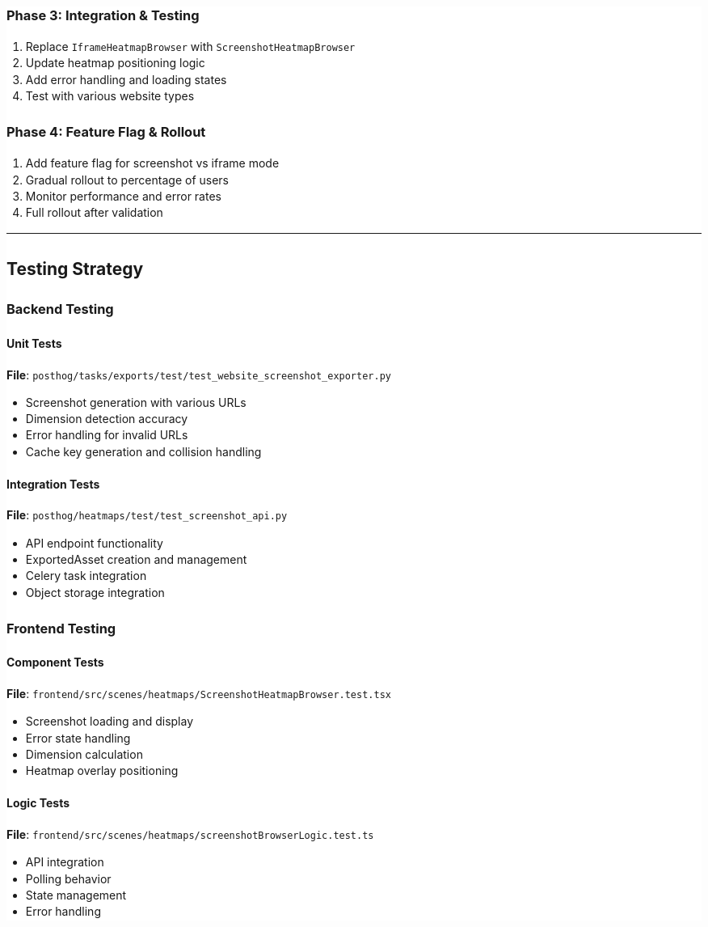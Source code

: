 ### Phase 3: Integration & Testing

1. Replace `IframeHeatmapBrowser` with `ScreenshotHeatmapBrowser`
2. Update heatmap positioning logic
3. Add error handling and loading states
4. Test with various website types

### Phase 4: Feature Flag & Rollout

1. Add feature flag for screenshot vs iframe mode
2. Gradual rollout to percentage of users
3. Monitor performance and error rates
4. Full rollout after validation

---

## Testing Strategy

### Backend Testing

#### Unit Tests

**File**: `posthog/tasks/exports/test/test_website_screenshot_exporter.py`

- Screenshot generation with various URLs
- Dimension detection accuracy
- Error handling for invalid URLs
- Cache key generation and collision handling

#### Integration Tests

**File**: `posthog/heatmaps/test/test_screenshot_api.py`

- API endpoint functionality
- ExportedAsset creation and management
- Celery task integration
- Object storage integration

### Frontend Testing

#### Component Tests

**File**: `frontend/src/scenes/heatmaps/ScreenshotHeatmapBrowser.test.tsx`

- Screenshot loading and display
- Error state handling
- Dimension calculation
- Heatmap overlay positioning

#### Logic Tests

**File**: `frontend/src/scenes/heatmaps/screenshotBrowserLogic.test.ts`

- API integration
- Polling behavior
- State management
- Error handling

